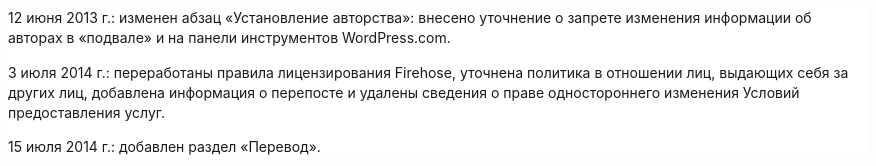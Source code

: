 12 июня 2013 г.: изменен абзац «Установление авторства»: внесено уточнение о запрете изменения информации об авторах в «подвале» и на панели инструментов WordPress.com.

3 июля 2014 г.: переработаны&nbsp;правила лицензирования Firehose, уточнена&nbsp;политика в отношении лиц, выдающих себя за других лиц, добавлена информация о перепосте и удалены сведения о праве одностороннего изменения Условий предоставления услуг.

15 июля 2014 г.: добавлен раздел «Перевод».